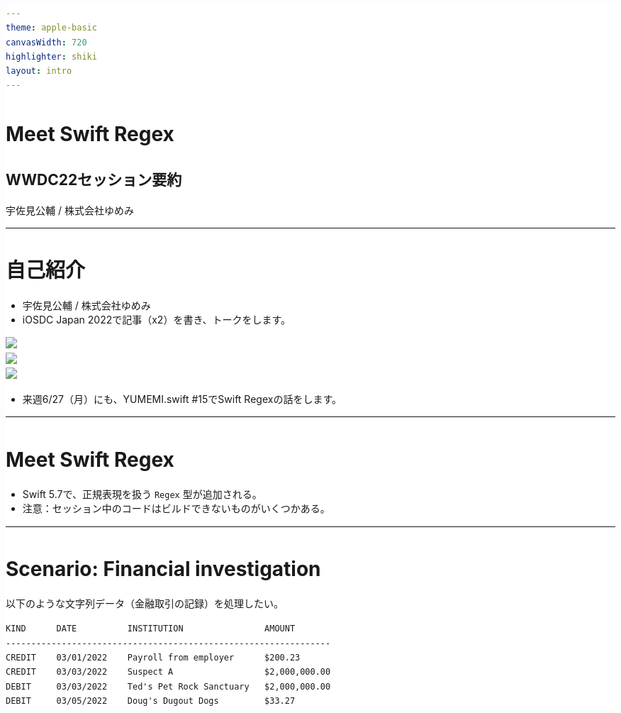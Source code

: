 ```yaml
---
theme: apple-basic
canvasWidth: 720
highlighter: shiki
layout: intro
---
```


# Meet Swift Regex
## WWDC22セッション要約

<div class="absolute bottom-10">
  <span class="font-700">
    宇佐見公輔 / 株式会社ゆめみ
  </span>
</div>

---

# 自己紹介

- 宇佐見公輔 / 株式会社ゆめみ
- iOSDC Japan 2022で記事（x2）を書き、トークをします。

<div class="container flex gap-4">
<div><img src="https://fortee.jp/iosdc-japan-2022/proposal/og-image/dfd8c56c-468a-4115-804c-d1ca103eed62.png" class="shadow" /></div>
<div><img src="https://fortee.jp/iosdc-japan-2022/proposal/og-image/c7306ef2-0e84-442d-a043-1a558403ad7d.png" class="shadow" /></div>
<div><img src="https://fortee.jp/iosdc-japan-2022/proposal/og-image/4f56de04-0d5c-49ba-b2f8-12b25e36ad32.png" class="shadow" /></div>
</div>

- 来週6/27（月）にも、YUMEMI.swift #15でSwift Regexの話をします。

---

# Meet Swift Regex

- Swift 5.7で、正規表現を扱う `Regex` 型が追加される。
- 注意：セッション中のコードはビルドできないものがいくつかある。

---

# Scenario: Financial investigation

以下のような文字列データ（金融取引の記録）を処理したい。

```text
KIND      DATE          INSTITUTION                AMOUNT
----------------------------------------------------------------
CREDIT    03/01/2022    Payroll from employer      $200.23
CREDIT    03/03/2022    Suspect A                  $2,000,000.00
DEBIT     03/03/2022    Ted's Pet Rock Sanctuary   $2,000,000.00
DEBIT     03/05/2022    Doug's Dugout Dogs         $33.27
```
